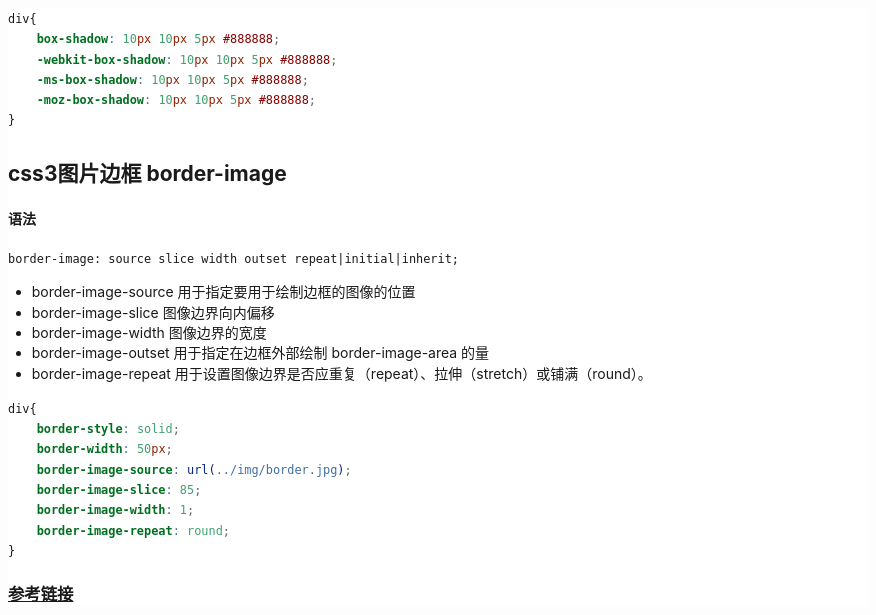 ```css
div{
    box-shadow: 10px 10px 5px #888888;
    -webkit-box-shadow: 10px 10px 5px #888888;
    -ms-box-shadow: 10px 10px 5px #888888;
    -moz-box-shadow: 10px 10px 5px #888888;
} 
```

## css3图片边框 border-image

#### 语法
    border-image: source slice width outset repeat|initial|inherit;

- border-image-source 	用于指定要用于绘制边框的图像的位置
- border-image-slice 	图像边界向内偏移
- border-image-width 	图像边界的宽度
- border-image-outset 	用于指定在边框外部绘制 border-image-area 的量
- border-image-repeat 	用于设置图像边界是否应重复（repeat）、拉伸（stretch）或铺满（round）。

```css
div{
    border-style: solid;
    border-width: 50px;
    border-image-source: url(../img/border.jpg);
    border-image-slice: 85;
    border-image-width: 1;
    border-image-repeat: round;
} 
```

### [参考链接](https://www.w3.org/TR/css-backgrounds-3/#border-images)
